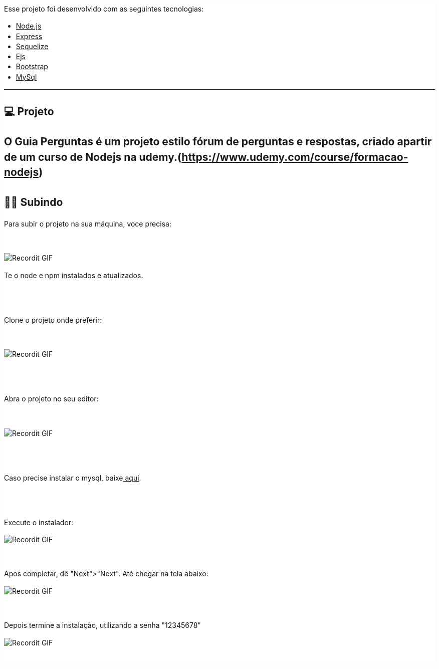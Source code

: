 Esse projeto foi desenvolvido com as seguintes tecnologias:

- [Node.js](https://nodejs.org/pt-br/)
- [Express](https://expressjs.com/pt-br/)
- [Sequelize](https://sequelize.org/)
- [Ejs](https://ejs.co/)
- [Bootstrap](https://getbootstrap.com/)
- [MySql](https://www.mysql.com/)
---

## 💻 Projeto

O Guia Perguntas é um projeto estilo fórum de perguntas e respostas, criado apartir de um curso de Nodejs na udemy.(https://www.udemy.com/course/formacao-nodejs)
---

## 👨‍💻 Subindo
<p>Para subir o projeto na sua máquina, voce precisa:</p>
<br>
<p><img src="http://g.recordit.co/omQ42wRpjc.gif" alt="Recordit GIF" style="max-width:100%;"></p>
<p>Te o node e npm instalados e atualizados.</p>
<br>
<br>

<p>Clone o projeto onde preferir:</p>
<br>
<p><img src="http://g.recordit.co/X5Lla8Jxcs.gif" alt="Recordit GIF" style="max-width:100%;"></p>
<br>
<br>

<p>Abra o projeto no seu editor:</p>
<br>
<p><img src="http://g.recordit.co/SMIFIpMhSr.gif" alt="Recordit GIF" style="max-width:100%;"></p>
<br>
<br>  

<p>Caso precise instalar o mysql, baixe<a href="https://dev.mysql.com/downloads/windows/installer/8.0.html"> aqui</a>.</p>
<br>
<br>

<p>Execute o instalador:</p>
<p><img src="http://g.recordit.co/raOi2Kl6e9.gif" alt="Recordit GIF" style="max-width:100%;"></p>
<br>

<p>Apos completar, dê "Next">"Next". Até chegar na tela abaixo:</p>
<p><img src="http://g.recordit.co/raOi2Kl6e9.gif" alt="Recordit GIF" style="max-width:100%;"></p>
<br>

<p>Depois termine a instalação, utilizando a senha "12345678"</p>
<p><img src="http://recordit.co/JIWaPJazRI" alt="Recordit GIF" style="max-width:100%;"></p>
<br>
